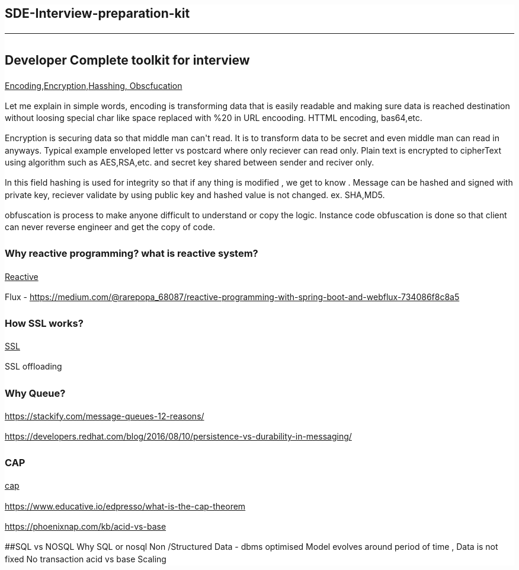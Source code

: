 ## SDE-Interview-preparation-kit


---
Developer Complete toolkit for interview
---

[Encoding,Encryption,Hasshing, Obscfucation](https://danielmiessler.com/study/encoding-encryption-hashing-obfuscation/#:~:text=Encoding%20is%20for%20maintaining%20data,order%20to%20return%20to%20plaintext.)


Let me explain in simple words, encoding is transforming data that is easily readable and making sure data is reached destination without loosing special char like space replaced with %20 in URL encooding.
HTTML encoding, bas64,etc.

Encryption is securing data so that middle man can't read. It is to transform data to be secret and even middle man can read in anyways. Typical example enveloped letter vs postcard where only reciever can read only. Plain text is encrypted to cipherText using algorithm such as AES,RSA,etc. and secret key shared between sender and reciver only.

In this field hashing is used for integrity so that if any thing is modified , we get to know . Message can be hashed and signed with private key, reciever validate by using public key and hashed value is not changed. ex. SHA,MD5.

obfuscation is process to make anyone difficult to understand or copy the logic. Instance code obfuscation is done so that client can never reverse engineer and get the copy of code. 


### Why reactive programming? what is reactive system?
[Reactive](https://developers.redhat.com/blog/2017/06/30/5-things-to-know-about-reactive-programming/)

Flux - 
https://medium.com/@rarepopa_68087/reactive-programming-with-spring-boot-and-webflux-734086f8c8a5

### How SSL works?
[SSL](https://www.tutorialsteacher.com/https/how-ssl-works)

SSL offloading

### Why Queue?
https://stackify.com/message-queues-12-reasons/

https://developers.redhat.com/blog/2016/08/10/persistence-vs-durability-in-messaging/

### CAP
[cap](https://www.ibm.com/cloud/learn/cap-theorem#toc-what-is-th-DXABpEgu)

https://www.educative.io/edpresso/what-is-the-cap-theorem

https://phoenixnap.com/kb/acid-vs-base

##SQL vs NOSQL
Why SQL or nosql
Non /Structured Data - dbms optimised 
Model evolves around period of time , Data is not fixed 
No transaction 
acid vs base
Scaling 
